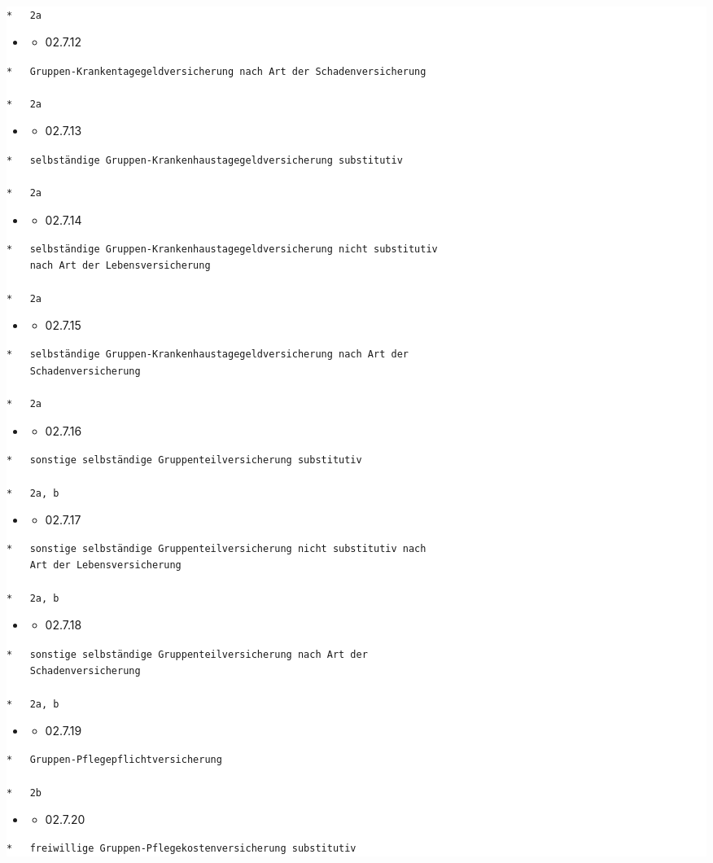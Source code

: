     *   2a


*    *   02.7.12

    *   Gruppen-Krankentagegeldversicherung nach Art der Schadenversicherung

    *   2a


*    *   02.7.13

    *   selbständige Gruppen-Krankenhaustagegeldversicherung substitutiv

    *   2a


*    *   02.7.14

    *   selbständige Gruppen-Krankenhaustagegeldversicherung nicht substitutiv
        nach Art der Lebensversicherung

    *   2a


*    *   02.7.15

    *   selbständige Gruppen-Krankenhaustagegeldversicherung nach Art der
        Schadenversicherung

    *   2a


*    *   02.7.16

    *   sonstige selbständige Gruppenteilversicherung substitutiv

    *   2a, b


*    *   02.7.17

    *   sonstige selbständige Gruppenteilversicherung nicht substitutiv nach
        Art der Lebensversicherung

    *   2a, b


*    *   02.7.18

    *   sonstige selbständige Gruppenteilversicherung nach Art der
        Schadenversicherung

    *   2a, b


*    *   02.7.19

    *   Gruppen-Pflegepflichtversicherung

    *   2b


*    *   02.7.20

    *   freiwillige Gruppen-Pflegekostenversicherung substitutiv
